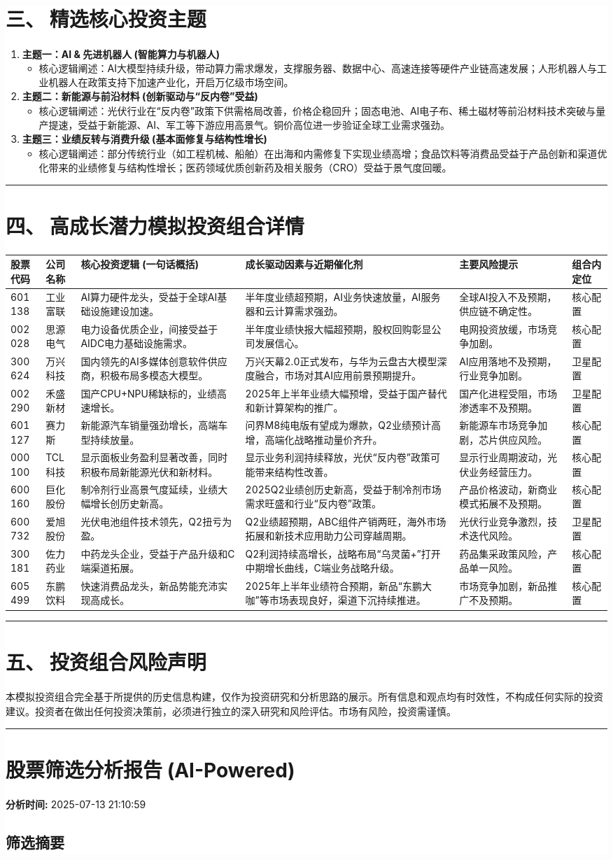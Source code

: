 
# 三、 精选核心投资主题

1.  **主题一：AI & 先进机器人 (智能算力与机器人)**
    *   核心逻辑阐述：AI大模型持续升级，带动算力需求爆发，支撑服务器、数据中心、高速连接等硬件产业链高速发展；人形机器人与工业机器人在政策支持下加速产业化，开启万亿级市场空间。
2.  **主题二：新能源与前沿材料 (创新驱动与“反内卷”受益)**
    *   核心逻辑阐述：光伏行业在“反内卷”政策下供需格局改善，价格企稳回升；固态电池、AI电子布、稀土磁材等前沿材料技术突破与量产提速，受益于新能源、AI、军工等下游应用高景气。铜价高位进一步验证全球工业需求强劲。
3.  **主题三：业绩反转与消费升级 (基本面修复与结构性增长)**
    *   核心逻辑阐述：部分传统行业（如工程机械、船舶）在出海和内需修复下实现业绩高增；食品饮料等消费品受益于产品创新和渠道优化带来的业绩修复与结构性增长；医药领域优质创新药及相关服务（CRO）受益于景气度回暖。

---

# 四、 高成长潜力模拟投资组合详情

| 股票代码 | 公司名称 | 核心投资逻辑 (一句话概括) | 成长驱动因素与近期催化剂 | 主要风险提示 | 组合内定位 |
| :--- | :--- | :--- | :--- | :--- | :--- |
| 601138 | 工业富联 | AI算力硬件龙头，受益于全球AI基础设施建设加速。 | 半年度业绩超预期，AI业务快速放量，AI服务器和云计算需求强劲。 | 全球AI投入不及预期，供应链不确定性。 | 核心配置 |
| 002028 | 思源电气 | 电力设备优质企业，间接受益于AIDC电力基础设施需求。 | 半年度业绩快报大幅超预期，股权回购彰显公司发展信心。 | 电网投资放缓，市场竞争加剧。 | 核心配置 |
| 300624 | 万兴科技 | 国内领先的AI多媒体创意软件供应商，积极布局多模态大模型。 | 万兴天幕2.0正式发布，与华为云盘古大模型深度融合，市场对其AI应用前景预期提升。 | AI应用落地不及预期，行业竞争加剧。 | 卫星配置 |
| 002290 | 禾盛新材 | 国产CPU+NPU稀缺标的，业绩高速增长。 | 2025年上半年业绩大幅预增，受益于国产替代和新计算架构的推广。 | 国产化进程受阻，市场渗透率不及预期。 | 卫星配置 |
| 601127 | 赛力斯 | 新能源汽车销量强劲增长，高端车型持续放量。 | 问界M8纯电版有望成为爆款，Q2业绩预计高增，高端化战略推动量价齐升。 | 新能源车市场竞争加剧，芯片供应风险。 | 核心配置 |
| 000100 | TCL科技 | 显示面板业务盈利显著改善，同时积极布局新能源光伏和新材料。 | 显示业务利润持续释放，光伏“反内卷”政策可能带来结构性改善。 | 显示行业周期波动，光伏业务经营压力。 | 核心配置 |
| 600160 | 巨化股份 | 制冷剂行业高景气度延续，业绩大幅增长创历史新高。 | 2025Q2业绩创历史新高，受益于制冷剂市场需求旺盛和行业“反内卷”政策。 | 产品价格波动，新商业模式拓展不及预期。 | 核心配置 |
| 600732 | 爱旭股份 | 光伏电池组件技术领先，Q2扭亏为盈。 | Q2业绩超预期，ABC组件产销两旺，海外市场拓展和新技术应用助力公司穿越周期。 | 光伏行业竞争激烈，技术迭代风险。 | 卫星配置 |
| 300181 | 佐力药业 | 中药龙头企业，受益于产品升级和C端渠道拓展。 | Q2利润持续高增长，战略布局“乌灵菌+”打开中期增长曲线，C端业务战略升级。 | 药品集采政策风险，产品单一风险。 | 核心配置 |
| 605499 | 东鹏饮料 | 快速消费品龙头，新品势能充沛实现高成长。 | 2025年上半年业绩符合预期，新品“东鹏大咖”等市场表现良好，渠道下沉持续推进。 | 市场竞争加剧，新品推广不及预期。 | 核心配置 |

---

# 五、 投资组合风险声明

本模拟投资组合完全基于所提供的历史信息构建，仅作为投资研究和分析思路的展示。所有信息和观点均有时效性，不构成任何实际的投资建议。投资者在做出任何投资决策前，必须进行独立的深入研究和风险评估。市场有风险，投资需谨慎。

---

# 股票筛选分析报告 (AI-Powered)

**分析时间:** 2025-07-13 21:10:59

## 筛选摘要
